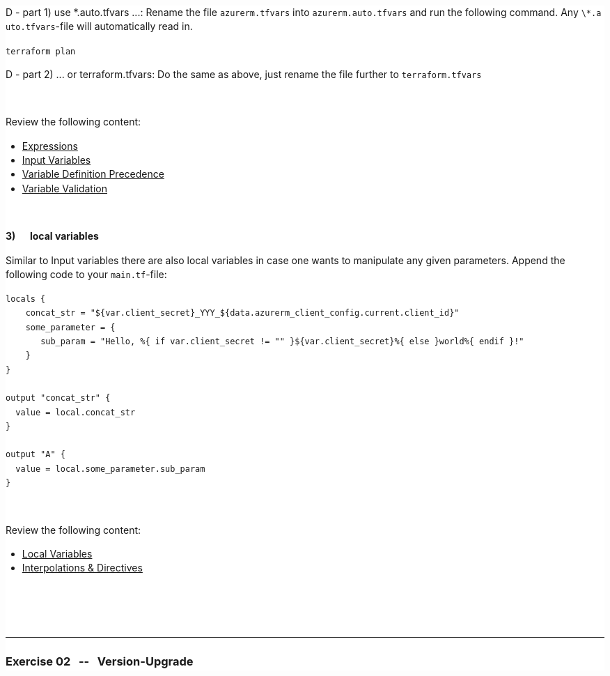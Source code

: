 D - part 1) use \*.auto.tfvars ...:
Rename the file `azurerm.tfvars` into `azurerm.auto.tfvars` and run the following command. Any `\*.auto.tfvars`-file will automatically read in.
```bash
terraform plan
```

D - part 2) ... or terraform.tfvars:
Do the same as above, just rename the file further to `terraform.tfvars`

<br>

Review the following content:
- [Expressions](https://www.terraform.io/docs/configuration/expressions.html)
- [Input Variables](https://www.terraform.io/docs/configuration/variables.html)
- [Variable Definition Precedence](https://www.terraform.io/docs/configuration/variables.html)
- [Variable Validation](https://www.hashicorp.com/blog/custom-variable-validation-in-terraform-0-13)

<br>

**3) &emsp; local variables**

Similar to Input variables there are also local variables in case one wants to manipulate any given parameters. Append the following code to your `main.tf`-file:

```hcl
locals {
    concat_str = "${var.client_secret}_YYY_${data.azurerm_client_config.current.client_id}"
    some_parameter = {
       sub_param = "Hello, %{ if var.client_secret != "" }${var.client_secret}%{ else }world%{ endif }!"
    }
}

output "concat_str" {
  value = local.concat_str
}

output "A" {
  value = local.some_parameter.sub_param
}
```

<br>

Review the following content:
- [Local Variables](https://www.terraform.io/docs/configuration/locals.html)
- [Interpolations & Directives](https://www.terraform.io/docs/configuration/expressions.html#string-templates)

<br><br><br>

---
### Exercise 02 &nbsp; -- &nbsp; Version-Upgrade
